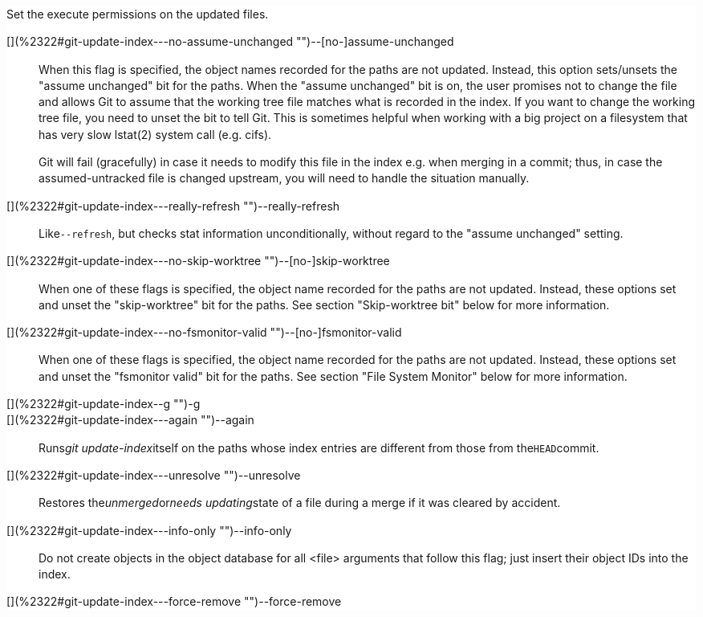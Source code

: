 Set the execute permissions on the updated files.

</dd><dt id='git-update-index---no-assume-unchanged'>[](%2322#git-update-index---no-assume-unchanged "")--[no-]assume-unchanged</dt><dd>

When this flag is specified, the object names recorded for the paths are not updated. Instead, this option sets/unsets the &quot;assume unchanged&quot; bit for the paths. When the &quot;assume unchanged&quot; bit is on, the user promises not to change the file and allows Git to assume that the working tree file matches what is recorded in the index. If you want to change the working tree file, you need to unset the bit to tell Git. This is sometimes helpful when working with a big project on a filesystem that has very slow lstat(2) system call (e.g. cifs).



Git will fail (gracefully) in case it needs to modify this file in the index e.g. when merging in a commit; thus, in case the assumed-untracked file is changed upstream, you will need to handle the situation manually.


</dd><dt id='git-update-index---really-refresh'>[](%2322#git-update-index---really-refresh "")--really-refresh</dt><dd>

Like`--refresh`, but checks stat information unconditionally, without regard to the &quot;assume unchanged&quot; setting.

</dd><dt id='git-update-index---no-skip-worktree'>[](%2322#git-update-index---no-skip-worktree "")--[no-]skip-worktree</dt><dd>

When one of these flags is specified, the object name recorded for the paths are not updated. Instead, these options set and unset the &quot;skip-worktree&quot; bit for the paths. See section &quot;Skip-worktree bit&quot; below for more information.

</dd><dt id='git-update-index---no-fsmonitor-valid'>[](%2322#git-update-index---no-fsmonitor-valid "")--[no-]fsmonitor-valid</dt><dd>

When one of these flags is specified, the object name recorded for the paths are not updated. Instead, these options set and unset the &quot;fsmonitor valid&quot; bit for the paths. See section &quot;File System Monitor&quot; below for more information.

</dd><dt id='git-update-index--g'>[](%2322#git-update-index--g "")-g</dt><dt id='git-update-index---again'>[](%2322#git-update-index---again "")--again</dt><dd>

Runs<em>git update-index</em>itself on the paths whose index entries are different from those from the`HEAD`commit.

</dd><dt id='git-update-index---unresolve'>[](%2322#git-update-index---unresolve "")--unresolve</dt><dd>

Restores the<em>unmerged</em>or<em>needs updating</em>state of a file during a merge if it was cleared by accident.

</dd><dt id='git-update-index---info-only'>[](%2322#git-update-index---info-only "")--info-only</dt><dd>

Do not create objects in the object database for all &lt;file&gt; arguments that follow this flag; just insert their object IDs into the index.

</dd><dt id='git-update-index---force-remove'>[](%2322#git-update-index---force-remove "")--force-remove</dt><dd>

